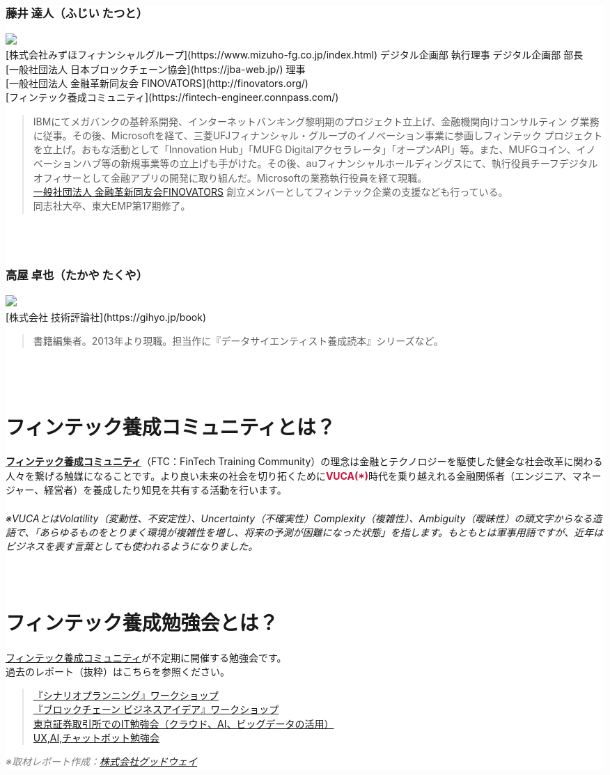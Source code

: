 ### 藤井 達人（ふじい たつと）

<img src="https://drive.google.com/uc?id=1vClWdh-rkDJKk8RZt_UzXqcYzP9pGoqo" height="170">
<br>
[株式会社みずほフィナンシャルグループ](https://www.mizuho-fg.co.jp/index.html) デジタル企画部 執行理事 デジタル企画部 部長<br>
[一般社団法人 日本ブロックチェーン協会](https://jba-web.jp/) 理事<br>
[一般社団法人 金融革新同友会 FINOVATORS](http://finovators.org/)<br>
[フィンテック養成コミュニティ](https://fintech-engineer.connpass.com/)<br>

>IBMにてメガバンクの基幹系開発、インターネットバンキング黎明期のプロジェクト立上げ、金融機関向けコンサルティン グ業務に従事。その後、Microsoftを経て、三菱UFJフィナンシャル・グループのイノベーション事業に参画しフィンテック プロジェクトを立上げ。おもな活動として「Innovation Hub」「MUFG Digitalアクセラレータ」「オープンAPI」等。また、MUFGコイン、イノベーションハブ等の新規事業等の立上げも手がけた。その後、auフィナンシャルホールディングスにて、執行役員チーフデジタルオフィサーとして金融アプリの開発に取り組んだ。Microsoftの業務執行役員を経て現職。<br>
>[一般社団法人 金融革新同友会FINOVATORS]((http://finovators.org/))  創立メンバーとしてフィンテック企業の支援なども行っている。<br>
>同志社大卒、東大EMP第17期修了。<br>

<br>
<br>

### 高屋 卓也（たかや たくや）

<img src="https://drive.google.com/uc?id=1jDSYO7kQ4H-85BorgY5obB0ajB4d7lPI" height="170">
<br>
[株式会社 技術評論社](https://gihyo.jp/book)

> 書籍編集者。2013年より現職。担当作に『データサイエンティスト養成読本』シリーズなど。
<br>
<br>

# フィンテック養成コミュニティとは？

**[フィンテック養成コミュニティ](https://fintech-engineer.connpass.com/)**（FTC：FinTech Training Community）の理念は金融とテクノロジーを駆使した健全な社会改革に関わる人々を繋げる触媒になることです。より良い未来の社会を切り拓くために<font color="#C81238"><b>VUCA(*)</b></font>時代を乗り越えれる金融関係者（エンジニア、マネージャー、経営者）を養成したり知見を共有する活動を行います。<br><br>
<i>※VUCAとはVolatility（変動性、不安定性）、Uncertainty（不確実性）Complexity（複雑性）、Ambiguity（曖昧性）の頭文字からなる造語で、「あらゆるものをとりまく環境が複雑性を増し、将来の予測が困難になった状態」を指します。もともとは軍事用語ですが、近年はビジネスを表す言葉としても使われるようになりました。</i>
<br>
<br>
<br>

# フィンテック養成勉強会とは？
[フィンテック養成コミュニティ](https://fintech-engineer.connpass.com/)が不定期に開催する勉強会です。<br>
過去のレポート（抜粋）はこちらを参照ください。<br>

> [『シナリオプランニング』ワークショップ](https://goodway.co.jp/fip/htdocs/joh3uj018-3242)<br>
> [『ブロックチェーン ビジネスアイデア』ワークショップ](https://goodway.co.jp/fip/htdocs/jovnxdauw-3242)<br>
> [東京証券取引所でのIT勉強会（クラウド、AI、ビッグデータの活用）](https://goodway.co.jp/fip/htdocs/jobrk9lxd-3242)<br>
> [UX,AI,チャットボット勉強会](https://goodway.co.jp/fip/htdocs/jo0sg296i-3242)<br>

<font color="gray"><i>※取材レポート作成：[株式会社グッドウェイ](https://goodway.co.jp/fip/htdocs/)</i></font>
